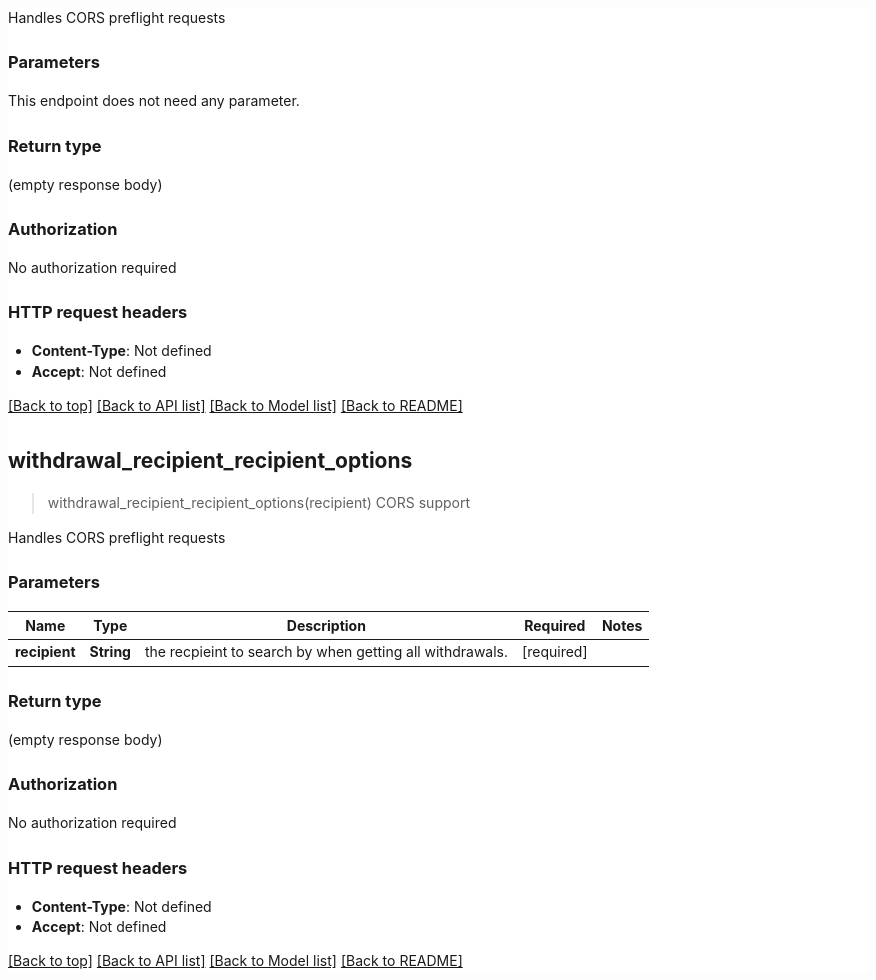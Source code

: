Handles CORS preflight requests

### Parameters

This endpoint does not need any parameter.

### Return type

 (empty response body)

### Authorization

No authorization required

### HTTP request headers

- **Content-Type**: Not defined
- **Accept**: Not defined

[[Back to top]](#) [[Back to API list]](../README.md#documentation-for-api-endpoints) [[Back to Model list]](../README.md#documentation-for-models) [[Back to README]](../README.md)


## withdrawal_recipient_recipient_options

> withdrawal_recipient_recipient_options(recipient)
CORS support

Handles CORS preflight requests

### Parameters


Name | Type | Description  | Required | Notes
------------- | ------------- | ------------- | ------------- | -------------
**recipient** | **String** | the recpieint to search by when getting all withdrawals. | [required] |

### Return type

 (empty response body)

### Authorization

No authorization required

### HTTP request headers

- **Content-Type**: Not defined
- **Accept**: Not defined

[[Back to top]](#) [[Back to API list]](../README.md#documentation-for-api-endpoints) [[Back to Model list]](../README.md#documentation-for-models) [[Back to README]](../README.md)

